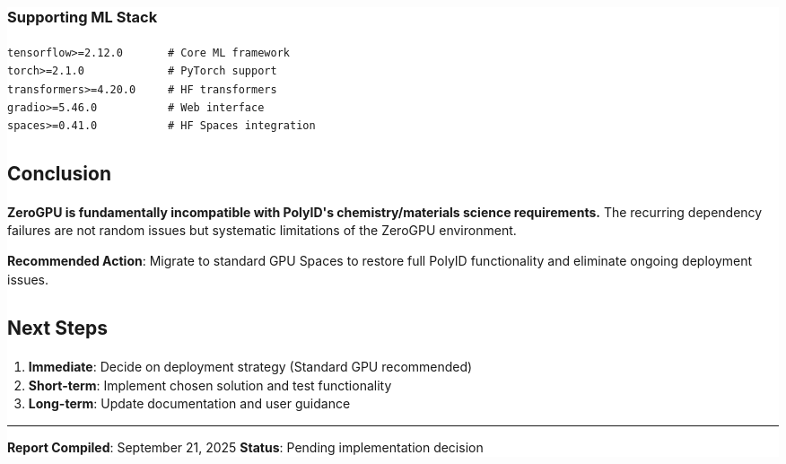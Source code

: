 ### Supporting ML Stack
```txt
tensorflow>=2.12.0       # Core ML framework
torch>=2.1.0             # PyTorch support
transformers>=4.20.0     # HF transformers
gradio>=5.46.0           # Web interface
spaces>=0.41.0           # HF Spaces integration
```

## Conclusion

**ZeroGPU is fundamentally incompatible with PolyID's chemistry/materials science requirements.** The recurring dependency failures are not random issues but systematic limitations of the ZeroGPU environment.

**Recommended Action**: Migrate to standard GPU Spaces to restore full PolyID functionality and eliminate ongoing deployment issues.

## Next Steps

1. **Immediate**: Decide on deployment strategy (Standard GPU recommended)
2. **Short-term**: Implement chosen solution and test functionality
3. **Long-term**: Update documentation and user guidance

---

**Report Compiled**: September 21, 2025
**Status**: Pending implementation decision